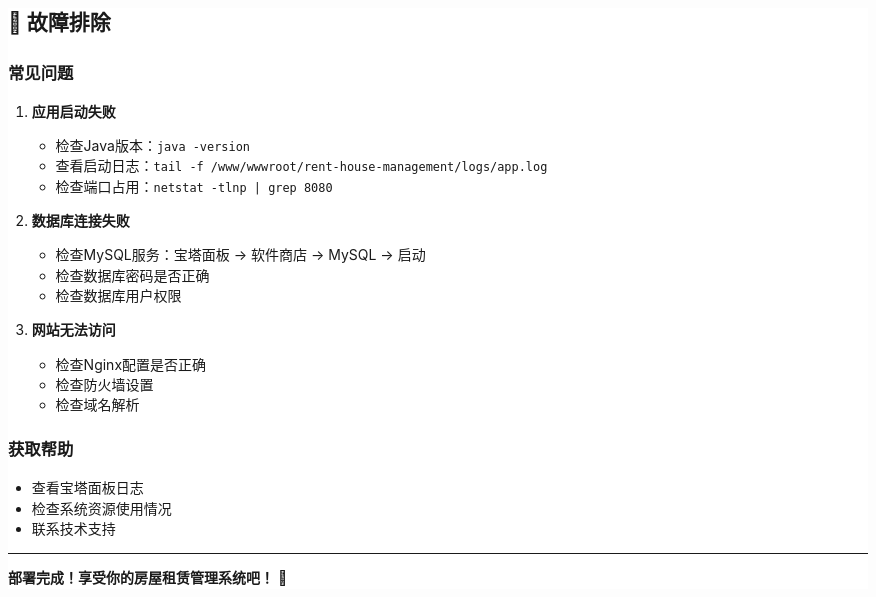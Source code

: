 ## 🐛 故障排除

### 常见问题

1. **应用启动失败**
   - 检查Java版本：`java -version`
   - 查看启动日志：`tail -f /www/wwwroot/rent-house-management/logs/app.log`
   - 检查端口占用：`netstat -tlnp | grep 8080`

2. **数据库连接失败**
   - 检查MySQL服务：宝塔面板 → 软件商店 → MySQL → 启动
   - 检查数据库密码是否正确
   - 检查数据库用户权限

3. **网站无法访问**
   - 检查Nginx配置是否正确
   - 检查防火墙设置
   - 检查域名解析

### 获取帮助
- 查看宝塔面板日志
- 检查系统资源使用情况
- 联系技术支持

---

**部署完成！享受你的房屋租赁管理系统吧！** 🎉
